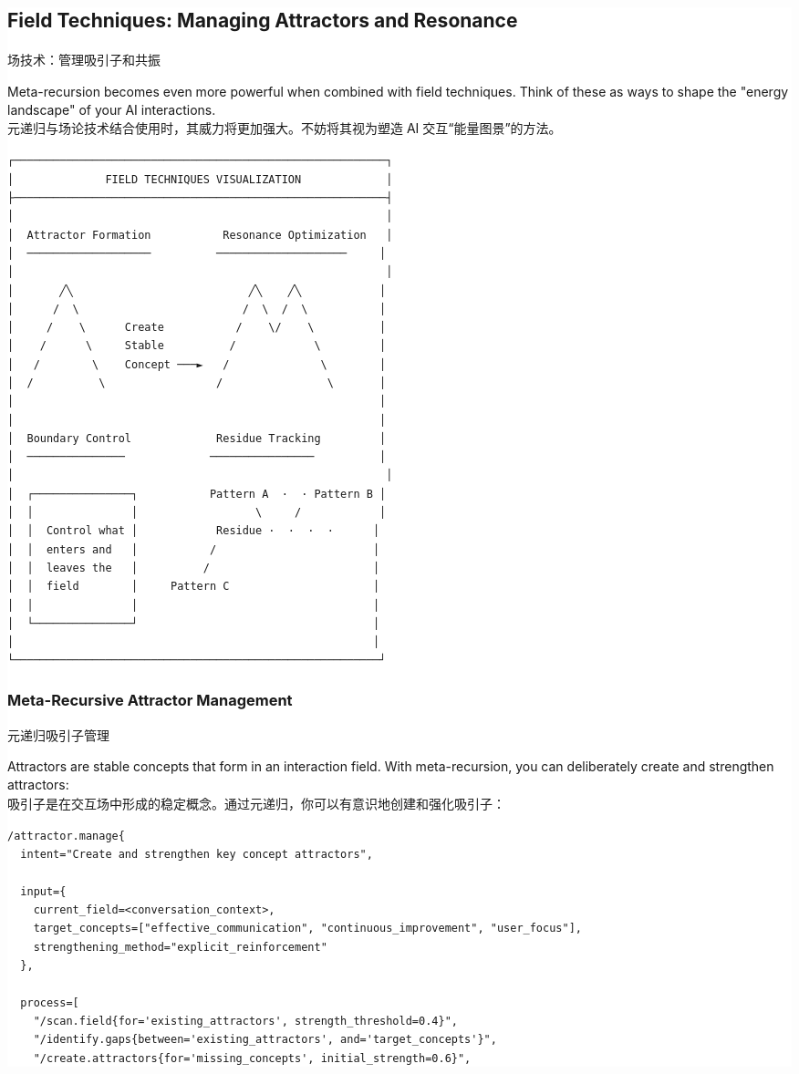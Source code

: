 ## Field Techniques: Managing Attractors and Resonance  
场技术：管理吸引子和共振

[](https://github.com/KashiwaByte/Context-Engineering-Chinese-Bilingual/blob/main/Chinese-Bilingual/NOCODE/00_foundations/06_meta_recursion.md#field-techniques-managing-attractors-and-resonance)

Meta-recursion becomes even more powerful when combined with field techniques. Think of these as ways to shape the "energy landscape" of your AI interactions.  
元递归与场论技术结合使用时，其威力将更加强大。不妨将其视为塑造 AI 交互“能量图景”的方法。

```
┌─────────────────────────────────────────────────────────┐
│              FIELD TECHNIQUES VISUALIZATION             │
├─────────────────────────────────────────────────────────┤
│                                                         │
│  Attractor Formation           Resonance Optimization   │
│  ───────────────────          ────────────────────     │
│                                                         │
│       ╱╲                           ╱╲    ╱╲            │
│      /  \                         /  \  /  \           │
│     /    \      Create           /    \/    \          │
│    /      \     Stable          /            \         │
│   /        \    Concept ───►   /              \        │
│  /          \                 /                \       │
│                                                        │
│                                                        │
│  Boundary Control             Residue Tracking         │
│  ───────────────             ────────────────          │
│                                                         │
│  ┌───────────────┐           Pattern A  ·  · Pattern B │
│  │               │                  \     /            │
│  │  Control what │            Residue ·  ·  ·  ·      │
│  │  enters and   │           /                        │
│  │  leaves the   │          /                         │
│  │  field        │     Pattern C                      │
│  │               │                                    │
│  └───────────────┘                                    │
│                                                       │
└────────────────────────────────────────────────────────┘
```

### Meta-Recursive Attractor Management  
元递归吸引子管理

[](https://github.com/KashiwaByte/Context-Engineering-Chinese-Bilingual/blob/main/Chinese-Bilingual/NOCODE/00_foundations/06_meta_recursion.md#meta-recursive-attractor-management)

Attractors are stable concepts that form in an interaction field. With meta-recursion, you can deliberately create and strengthen attractors:  
吸引子是在交互场中形成的稳定概念。通过元递归，你可以有意识地创建和强化吸引子：

```
/attractor.manage{
  intent="Create and strengthen key concept attractors",
  
  input={
    current_field=<conversation_context>,
    target_concepts=["effective_communication", "continuous_improvement", "user_focus"],
    strengthening_method="explicit_reinforcement"
  },
  
  process=[
    "/scan.field{for='existing_attractors', strength_threshold=0.4}",
    "/identify.gaps{between='existing_attractors', and='target_concepts'}",
    "/create.attractors{for='missing_concepts', initial_strength=0.6}",
```